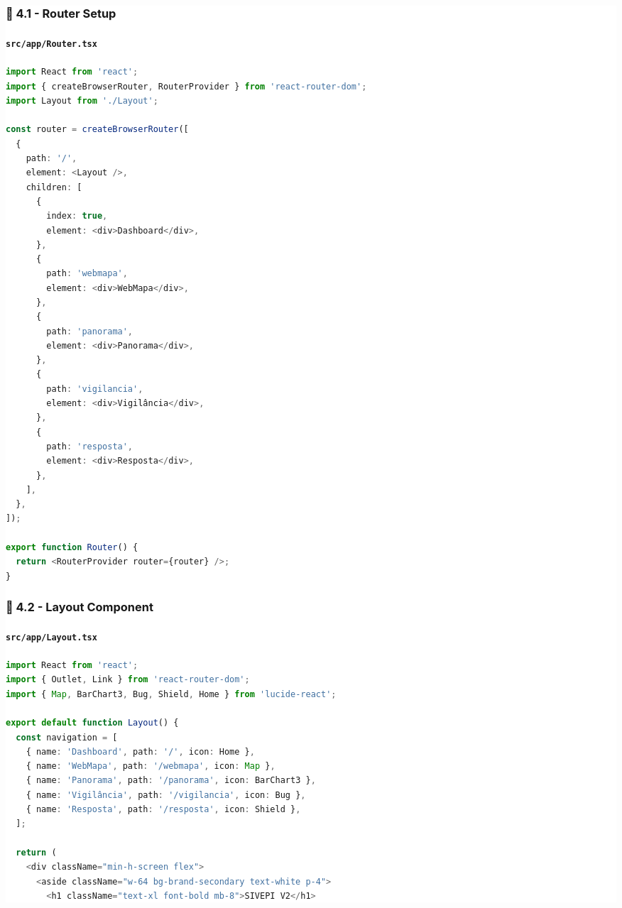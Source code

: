 ### 📝 4.1 - Router Setup

#### `src/app/Router.tsx`
```typescript
import React from 'react';
import { createBrowserRouter, RouterProvider } from 'react-router-dom';
import Layout from './Layout';

const router = createBrowserRouter([
  {
    path: '/',
    element: <Layout />,
    children: [
      {
        index: true,
        element: <div>Dashboard</div>,
      },
      {
        path: 'webmapa',
        element: <div>WebMapa</div>,
      },
      {
        path: 'panorama',
        element: <div>Panorama</div>,
      },
      {
        path: 'vigilancia',
        element: <div>Vigilância</div>,
      },
      {
        path: 'resposta',
        element: <div>Resposta</div>,
      },
    ],
  },
]);

export function Router() {
  return <RouterProvider router={router} />;
}
```

### 📝 4.2 - Layout Component

#### `src/app/Layout.tsx`
```typescript
import React from 'react';
import { Outlet, Link } from 'react-router-dom';
import { Map, BarChart3, Bug, Shield, Home } from 'lucide-react';

export default function Layout() {
  const navigation = [
    { name: 'Dashboard', path: '/', icon: Home },
    { name: 'WebMapa', path: '/webmapa', icon: Map },
    { name: 'Panorama', path: '/panorama', icon: BarChart3 },
    { name: 'Vigilância', path: '/vigilancia', icon: Bug },
    { name: 'Resposta', path: '/resposta', icon: Shield },
  ];

  return (
    <div className="min-h-screen flex">
      <aside className="w-64 bg-brand-secondary text-white p-4">
        <h1 className="text-xl font-bold mb-8">SIVEPI V2</h1>
```